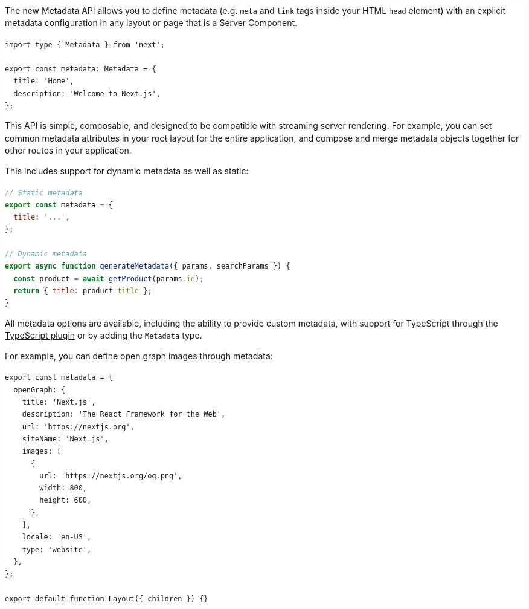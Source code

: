 The new Metadata API allows you to define metadata (e.g. `meta` and `link` tags inside your HTML `head` element) with an explicit metadata configuration in any layout or page that is a Server Component.

```tsx filename="app/layout.tsx"
import type { Metadata } from 'next';
 
export const metadata: Metadata = {
  title: 'Home',
  description: 'Welcome to Next.js',
};
```

This API is simple, composable, and designed to be compatible with streaming server rendering. For example, you can set common metadata attributes in your root layout for the entire application, and compose and merge metadata objects together for other routes in your application.

This includes support for dynamic metadata as well as static:

```js filename="layout.js
// Static metadata
export const metadata = {
  title: '...',
};
 
// Dynamic metadata
export async function generateMetadata({ params, searchParams }) {
  const product = await getProduct(params.id);
  return { title: product.title };
}
```

All metadata options are available, including the ability to provide custom metadata, with support for TypeScript through the [TypeScript plugin](/docs/app/building-your-application/configuring/typescript#using-the-typescript-plugin) or by adding the `Metadata` type.

For example, you can define open graph images through metadata:

```tsx filename="app/layout.tsx"
export const metadata = {
  openGraph: {
    title: 'Next.js',
    description: 'The React Framework for the Web',
    url: 'https://nextjs.org',
    siteName: 'Next.js',
    images: [
      {
        url: 'https://nextjs.org/og.png',
        width: 800,
        height: 600,
      },
    ],
    locale: 'en-US',
    type: 'website',
  },
};
 
export default function Layout({ children }) {}
```
